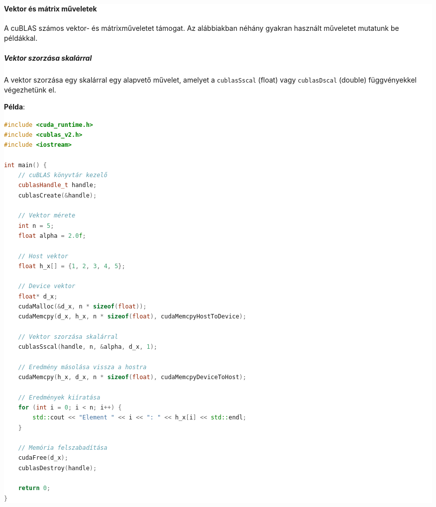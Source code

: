 #### Vektor és mátrix műveletek

A cuBLAS számos vektor- és mátrixműveletet támogat. Az alábbiakban néhány gyakran használt műveletet mutatunk be példákkal.

##### Vektor szorzása skalárral

A vektor szorzása egy skalárral egy alapvető művelet, amelyet a `cublasSscal` (float) vagy `cublasDscal` (double) függvényekkel végezhetünk el.

**Példa**:

```cpp
#include <cuda_runtime.h>
#include <cublas_v2.h>
#include <iostream>

int main() {
    // cuBLAS könyvtár kezelő
    cublasHandle_t handle;
    cublasCreate(&handle);

    // Vektor mérete
    int n = 5;
    float alpha = 2.0f;

    // Host vektor
    float h_x[] = {1, 2, 3, 4, 5};

    // Device vektor
    float* d_x;
    cudaMalloc(&d_x, n * sizeof(float));
    cudaMemcpy(d_x, h_x, n * sizeof(float), cudaMemcpyHostToDevice);

    // Vektor szorzása skalárral
    cublasSscal(handle, n, &alpha, d_x, 1);

    // Eredmény másolása vissza a hostra
    cudaMemcpy(h_x, d_x, n * sizeof(float), cudaMemcpyDeviceToHost);

    // Eredmények kiíratása
    for (int i = 0; i < n; i++) {
        std::cout << "Element " << i << ": " << h_x[i] << std::endl;
    }

    // Memória felszabadítása
    cudaFree(d_x);
    cublasDestroy(handle);

    return 0;
}
```
